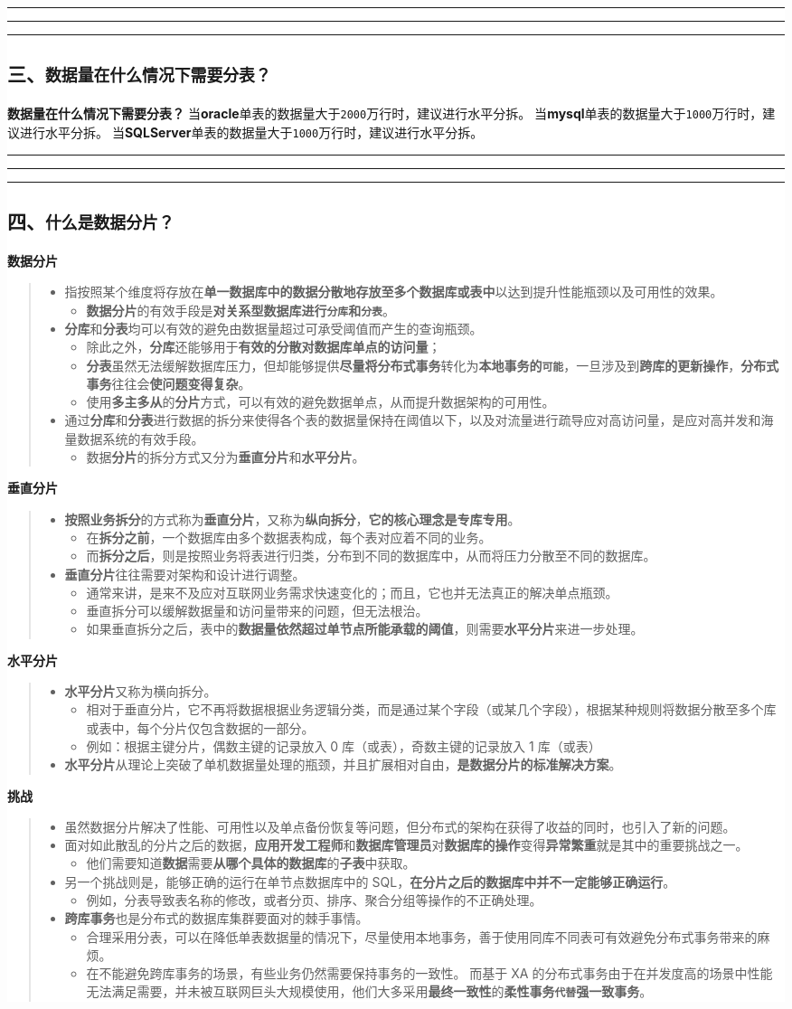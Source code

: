 * * *

* * *

* * *

## **三、`数据量在什么情况下需要分表？`**

**数据量在什么情况下需要分表？** 当**oracle**单表的数据量大于`2000`万行时，建议进行水平分拆。 当**mysql**单表的数据量大于`1000`万行时，建议进行水平分拆。 当**SQLServer**单表的数据量大于`1000`万行时，建议进行水平分拆。

* * *

* * *

* * *

## **四、`什么是数据分片？`**

**数据分片**

> - 指按照某个维度将存放在**单一数据库中的数据分散地存放至多个数据库或表中**以达到提升性能瓶颈以及可用性的效果。
>     - **数据分片**的有效手段是**对关系型数据库进行`分库`和`分表`**。
> - **分库**和**分表**均可以有效的避免由数据量超过可承受阈值而产生的查询瓶颈。
>     - 除此之外，**分库**还能够用于**有效的分散对数据库单点的访问量**；
>     - **分表**虽然无法缓解数据库压力，但却能够提供**尽量将分布式事务**转化为**本地事务的`可能`**，一旦涉及到**跨库的更新操作**，**分布式事务**往往会**使问题变得复杂**。
>     - 使用**多主多从**的**分片**方式，可以有效的避免数据单点，从而提升数据架构的可用性。
> - 通过**分库**和**分表**进行数据的拆分来使得各个表的数据量保持在阈值以下，以及对流量进行疏导应对高访问量，是应对高并发和海量数据系统的有效手段。
>     - 数据**分片**的拆分方式又分为**垂直分片**和**水平分片**。

**垂直分片**

> - **按照业务拆分**的方式称为**垂直分片**，又称为**纵向拆分**，**它的核心理念是专库专用**。
>     - 在**拆分之前**，一个数据库由多个数据表构成，每个表对应着不同的业务。
>     - 而**拆分之后**，则是按照业务将表进行归类，分布到不同的数据库中，从而将压力分散至不同的数据库。
> - **垂直分片**往往需要对架构和设计进行调整。
>     - 通常来讲，是来不及应对互联网业务需求快速变化的；而且，它也并无法真正的解决单点瓶颈。
>     - 垂直拆分可以缓解数据量和访问量带来的问题，但无法根治。
>     - 如果垂直拆分之后，表中的**数据量依然超过单节点所能承载的阈值**，则需要**水平分片**来进一步处理。

**水平分片**

> - **水平分片**又称为横向拆分。
>     - 相对于垂直分片，它不再将数据根据业务逻辑分类，而是通过某个字段（或某几个字段），根据某种规则将数据分散至多个库或表中，每个分片仅包含数据的一部分。
>     - 例如：根据主键分片，偶数主键的记录放入 0 库（或表），奇数主键的记录放入 1 库（或表）
> - **水平分片**从理论上突破了单机数据量处理的瓶颈，并且扩展相对自由，**是数据分片的标准解决方案**。
>     

**挑战**

> - 虽然数据分片解决了性能、可用性以及单点备份恢复等问题，但分布式的架构在获得了收益的同时，也引入了新的问题。
> - 面对如此散乱的分片之后的数据，**应用开发工程师**和**数据库管理员**对**数据库的操作**变得**异常繁重**就是其中的重要挑战之一。
>     - 他们需要知道**数据**需要**从哪个具体的数据库**的**子表**中获取。
> - 另一个挑战则是，能够正确的运行在单节点数据库中的 SQL，**在分片之后的数据库中并不一定能够正确运行**。
>     - 例如，分表导致表名称的修改，或者分页、排序、聚合分组等操作的不正确处理。
> - **跨库事务**也是分布式的数据库集群要面对的棘手事情。
>     - 合理采用分表，可以在降低单表数据量的情况下，尽量使用本地事务，善于使用同库不同表可有效避免分布式事务带来的麻烦。
>     - 在不能避免跨库事务的场景，有些业务仍然需要保持事务的一致性。 而基于 XA 的分布式事务由于在并发度高的场景中性能无法满足需要，并未被互联网巨头大规模使用，他们大多采用**最终一致性**的**柔性事务`代替`强一致事务**。
